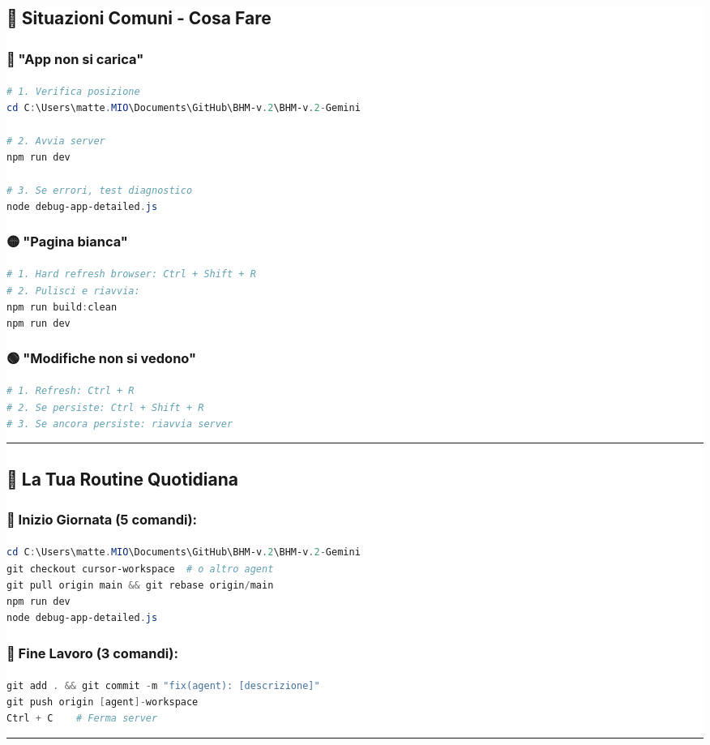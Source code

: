 
## 🚨 **Situazioni Comuni - Cosa Fare**

### **🔴 "App non si carica"**

```powershell
# 1. Verifica posizione
cd C:\Users\matte.MIO\Documents\GitHub\BHM-v.2\BHM-v.2-Gemini

# 2. Avvia server
npm run dev

# 3. Se errori, test diagnostico
node debug-app-detailed.js
```

### **🟡 "Pagina bianca"**

```powershell
# 1. Hard refresh browser: Ctrl + Shift + R
# 2. Pulisci e riavvia:
npm run build:clean
npm run dev
```

### **🟢 "Modifiche non si vedono"**

```powershell
# 1. Refresh: Ctrl + R
# 2. Se persiste: Ctrl + Shift + R
# 3. Se ancora persiste: riavvia server
```

---

## 📝 **La Tua Routine Quotidiana**

### **🌅 Inizio Giornata (5 comandi):**

```powershell
cd C:\Users\matte.MIO\Documents\GitHub\BHM-v.2\BHM-v.2-Gemini
git checkout cursor-workspace  # o altro agent
git pull origin main && git rebase origin/main
npm run dev
node debug-app-detailed.js
```

### **🌙 Fine Lavoro (3 comandi):**

```powershell
git add . && git commit -m "fix(agent): [descrizione]"
git push origin [agent]-workspace
Ctrl + C    # Ferma server
```

---